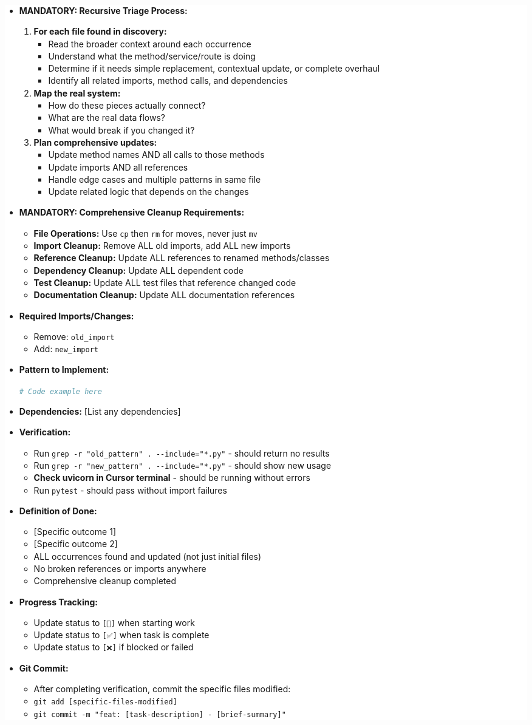 - **MANDATORY: Recursive Triage Process:**
  1. **For each file found in discovery:**
     - Read the broader context around each occurrence
     - Understand what the method/service/route is doing
     - Determine if it needs simple replacement, contextual update, or complete overhaul
     - Identify all related imports, method calls, and dependencies
  2. **Map the real system:**
     - How do these pieces actually connect?
     - What are the real data flows?
     - What would break if you changed it?
  3. **Plan comprehensive updates:**
     - Update method names AND all calls to those methods
     - Update imports AND all references
     - Handle edge cases and multiple patterns in same file
     - Update related logic that depends on the changes

- **MANDATORY: Comprehensive Cleanup Requirements:**
  - **File Operations:** Use `cp` then `rm` for moves, never just `mv`
  - **Import Cleanup:** Remove ALL old imports, add ALL new imports
  - **Reference Cleanup:** Update ALL references to renamed methods/classes
  - **Dependency Cleanup:** Update ALL dependent code
  - **Test Cleanup:** Update ALL test files that reference changed code
  - **Documentation Cleanup:** Update ALL documentation references

- **Required Imports/Changes:**
  - Remove: `old_import`
  - Add: `new_import`

- **Pattern to Implement:**
  ```python
  # Code example here
  ```

- **Dependencies:** [List any dependencies]

- **Verification:** 
  - Run `grep -r "old_pattern" . --include="*.py"` - should return no results
  - Run `grep -r "new_pattern" . --include="*.py"` - should show new usage
  - **Check uvicorn in Cursor terminal** - should be running without errors
  - Run `pytest` - should pass without import failures

- **Definition of Done:**
  - [Specific outcome 1]
  - [Specific outcome 2]
  - ALL occurrences found and updated (not just initial files)
  - No broken references or imports anywhere
  - Comprehensive cleanup completed

- **Progress Tracking:**
  - Update status to `[🔄]` when starting work
  - Update status to `[✅]` when task is complete
  - Update status to `[❌]` if blocked or failed

- **Git Commit:**
  - After completing verification, commit the specific files modified:
  - `git add [specific-files-modified]`
  - `git commit -m "feat: [task-description] - [brief-summary]"`

